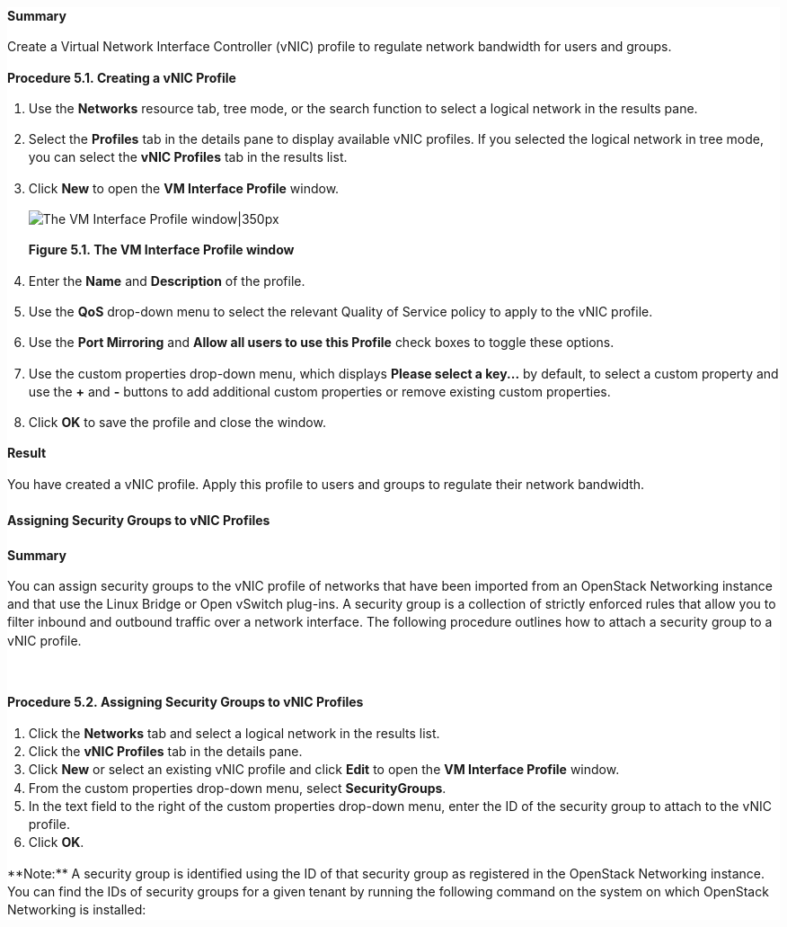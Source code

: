 **Summary**

Create a Virtual Network Interface Controller (vNIC) profile to regulate network bandwidth for users and groups.

**Procedure 5.1. Creating a vNIC Profile**

1.  Use the **Networks** resource tab, tree mode, or the search function to select a logical network in the results pane.
2.  Select the **Profiles** tab in the details pane to display available vNIC profiles. If you selected the logical network in tree mode, you can select the **vNIC Profiles** tab in the results list.
3.  Click **New** to open the **VM Interface Profile** window.
    ⁠

    ![The VM Interface Profile window|350px](VM_Interface_Profile.png "The VM Interface Profile window|350px")

    **Figure 5.1. The VM Interface Profile window**

4.  Enter the **Name** and **Description** of the profile.
5.  Use the **QoS** drop-down menu to select the relevant Quality of Service policy to apply to the vNIC profile.
6.  Use the **Port Mirroring** and **Allow all users to use this Profile** check boxes to toggle these options.
7.  Use the custom properties drop-down menu, which displays **Please select a key...** by default, to select a custom property and use the **+** and **-** buttons to add additional custom properties or remove existing custom properties.
8.  Click **OK** to save the profile and close the window.

**Result**

You have created a vNIC profile. Apply this profile to users and groups to regulate their network bandwidth.

#### Assigning Security Groups to vNIC Profiles

**Summary**

You can assign security groups to the vNIC profile of networks that have been imported from an OpenStack Networking instance and that use the Linux Bridge or Open vSwitch plug-ins. A security group is a collection of strictly enforced rules that allow you to filter inbound and outbound traffic over a network interface. The following procedure outlines how to attach a security group to a vNIC profile.

⁠

**Procedure 5.2. Assigning Security Groups to vNIC Profiles**

1.  Click the **Networks** tab and select a logical network in the results list.
2.  Click the **vNIC Profiles** tab in the details pane.
3.  Click **New** or select an existing vNIC profile and click **Edit** to open the **VM Interface Profile** window.
4.  From the custom properties drop-down menu, select **SecurityGroups**.
5.  In the text field to the right of the custom properties drop-down menu, enter the ID of the security group to attach to the vNIC profile.
6.  Click **OK**.

<div class="alert alert-info">
**Note:** A security group is identified using the ID of that security group as registered in the OpenStack Networking instance. You can find the IDs of security groups for a given tenant by running the following command on the system on which OpenStack Networking is installed:
